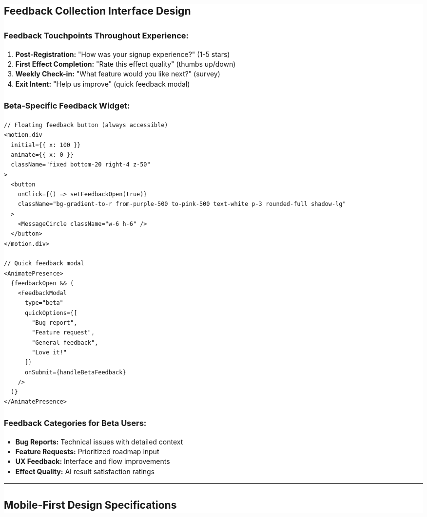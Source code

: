 ## Feedback Collection Interface Design

### **Feedback Touchpoints Throughout Experience:**
1. **Post-Registration:** "How was your signup experience?" (1-5 stars)
2. **First Effect Completion:** "Rate this effect quality" (thumbs up/down)
3. **Weekly Check-in:** "What feature would you like next?" (survey)
4. **Exit Intent:** "Help us improve" (quick feedback modal)

### **Beta-Specific Feedback Widget:**
```tsx
// Floating feedback button (always accessible)
<motion.div
  initial={{ x: 100 }}
  animate={{ x: 0 }}
  className="fixed bottom-20 right-4 z-50"
>
  <button
    onClick={() => setFeedbackOpen(true)}
    className="bg-gradient-to-r from-purple-500 to-pink-500 text-white p-3 rounded-full shadow-lg"
  >
    <MessageCircle className="w-6 h-6" />
  </button>
</motion.div>

// Quick feedback modal
<AnimatePresence>
  {feedbackOpen && (
    <FeedbackModal 
      type="beta"
      quickOptions={[
        "Bug report",
        "Feature request", 
        "General feedback",
        "Love it!"
      ]}
      onSubmit={handleBetaFeedback}
    />
  )}
</AnimatePresence>
```

### **Feedback Categories for Beta Users:**
- **Bug Reports:** Technical issues with detailed context
- **Feature Requests:** Prioritized roadmap input
- **UX Feedback:** Interface and flow improvements
- **Effect Quality:** AI result satisfaction ratings

---

## Mobile-First Design Specifications
